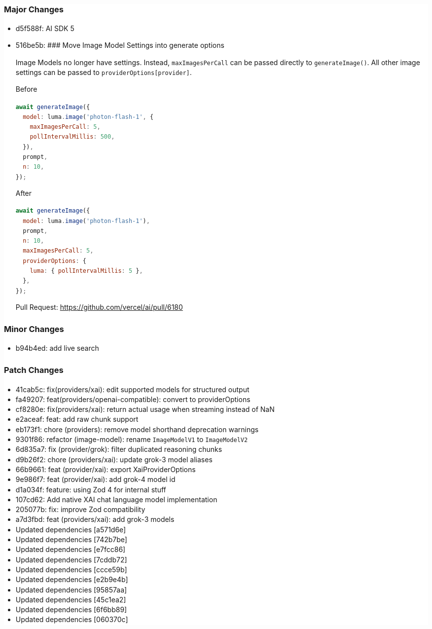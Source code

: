 ### Major Changes

- d5f588f: AI SDK 5
- 516be5b: ### Move Image Model Settings into generate options

  Image Models no longer have settings. Instead, `maxImagesPerCall` can be passed directly to `generateImage()`. All other image settings can be passed to `providerOptions[provider]`.

  Before

  ```js
  await generateImage({
    model: luma.image('photon-flash-1', {
      maxImagesPerCall: 5,
      pollIntervalMillis: 500,
    }),
    prompt,
    n: 10,
  });
  ```

  After

  ```js
  await generateImage({
    model: luma.image('photon-flash-1'),
    prompt,
    n: 10,
    maxImagesPerCall: 5,
    providerOptions: {
      luma: { pollIntervalMillis: 5 },
    },
  });
  ```

  Pull Request: https://github.com/vercel/ai/pull/6180

### Minor Changes

- b94b4ed: add live search

### Patch Changes

- 41cab5c: fix(providers/xai): edit supported models for structured output
- fa49207: feat(providers/openai-compatible): convert to providerOptions
- cf8280e: fix(providers/xai): return actual usage when streaming instead of NaN
- e2aceaf: feat: add raw chunk support
- eb173f1: chore (providers): remove model shorthand deprecation warnings
- 9301f86: refactor (image-model): rename `ImageModelV1` to `ImageModelV2`
- 6d835a7: fix (provider/grok): filter duplicated reasoning chunks
- d9b26f2: chore (providers/xai): update grok-3 model aliases
- 66b9661: feat (provider/xai): export XaiProviderOptions
- 9e986f7: feat (provider/xai): add grok-4 model id
- d1a034f: feature: using Zod 4 for internal stuff
- 107cd62: Add native XAI chat language model implementation
- 205077b: fix: improve Zod compatibility
- a7d3fbd: feat (providers/xai): add grok-3 models
- Updated dependencies [a571d6e]
- Updated dependencies [742b7be]
- Updated dependencies [e7fcc86]
- Updated dependencies [7cddb72]
- Updated dependencies [ccce59b]
- Updated dependencies [e2b9e4b]
- Updated dependencies [95857aa]
- Updated dependencies [45c1ea2]
- Updated dependencies [6f6bb89]
- Updated dependencies [060370c]